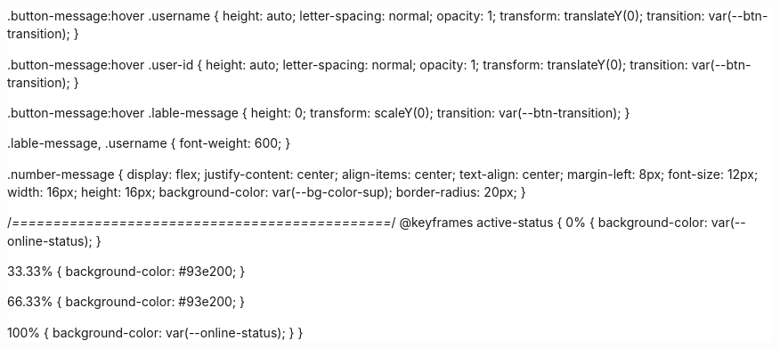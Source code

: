 .button-message:hover .username {
  height: auto;
  letter-spacing: normal;
  opacity: 1;
  transform: translateY(0);
  transition: var(--btn-transition);
}

.button-message:hover .user-id {
  height: auto;
  letter-spacing: normal;
  opacity: 1;
  transform: translateY(0);
  transition: var(--btn-transition);
}

.button-message:hover .lable-message {
  height: 0;
  transform: scaleY(0);
  transition: var(--btn-transition);
}

.lable-message, .username {
  font-weight: 600;
}

.number-message {
  display: flex;
  justify-content: center;
  align-items: center;
  text-align: center;
  margin-left: 8px;
  font-size: 12px;
  width: 16px;
  height: 16px;
  background-color: var(--bg-color-sup);
  border-radius: 20px;
}

/*==============================================*/
@keyframes active-status {
  0% {
    background-color: var(--online-status);
  }

  33.33% {
    background-color: #93e200;
  }

  66.33% {
    background-color: #93e200;
  }

  100% {
    background-color: var(--online-status);
  }
}
